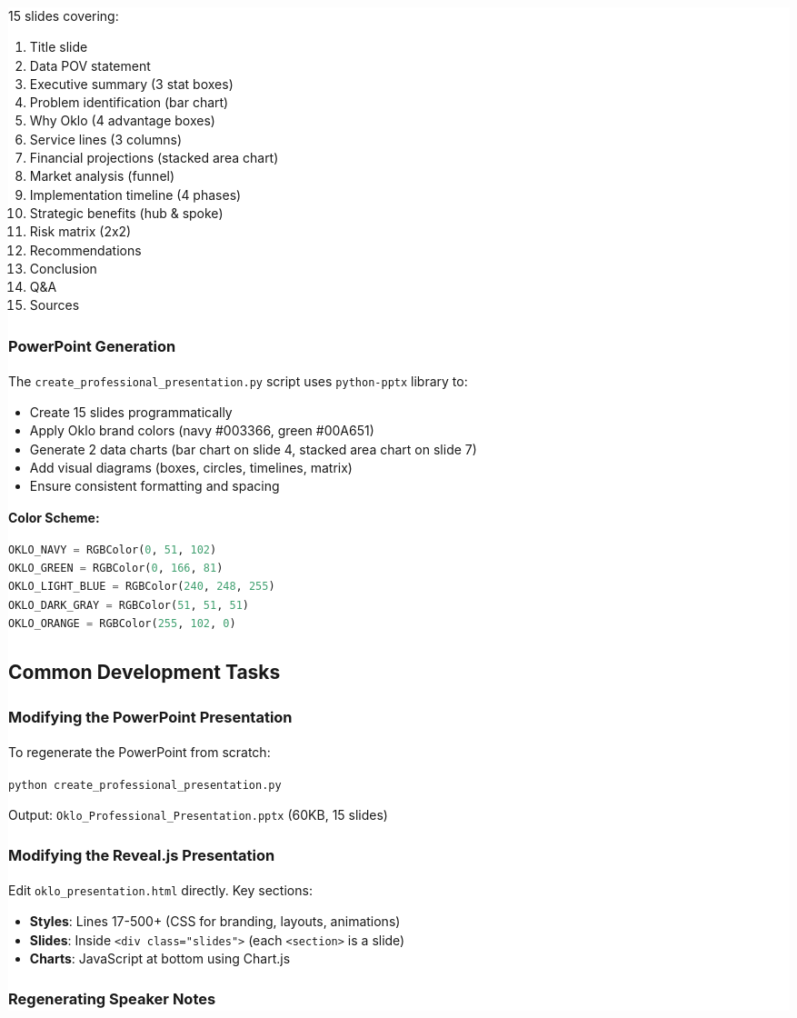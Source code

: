 15 slides covering:
1. Title slide
2. Data POV statement
3. Executive summary (3 stat boxes)
4. Problem identification (bar chart)
5. Why Oklo (4 advantage boxes)
6. Service lines (3 columns)
7. Financial projections (stacked area chart)
8. Market analysis (funnel)
9. Implementation timeline (4 phases)
10. Strategic benefits (hub & spoke)
11. Risk matrix (2x2)
12. Recommendations
13. Conclusion
14. Q&A
15. Sources

### PowerPoint Generation
The `create_professional_presentation.py` script uses `python-pptx` library to:
- Create 15 slides programmatically
- Apply Oklo brand colors (navy #003366, green #00A651)
- Generate 2 data charts (bar chart on slide 4, stacked area chart on slide 7)
- Add visual diagrams (boxes, circles, timelines, matrix)
- Ensure consistent formatting and spacing

**Color Scheme:**
```python
OKLO_NAVY = RGBColor(0, 51, 102)
OKLO_GREEN = RGBColor(0, 166, 81)
OKLO_LIGHT_BLUE = RGBColor(240, 248, 255)
OKLO_DARK_GRAY = RGBColor(51, 51, 51)
OKLO_ORANGE = RGBColor(255, 102, 0)
```

## Common Development Tasks

### Modifying the PowerPoint Presentation

To regenerate the PowerPoint from scratch:
```bash
python create_professional_presentation.py
```

Output: `Oklo_Professional_Presentation.pptx` (60KB, 15 slides)

### Modifying the Reveal.js Presentation

Edit `oklo_presentation.html` directly. Key sections:
- **Styles**: Lines 17-500+ (CSS for branding, layouts, animations)
- **Slides**: Inside `<div class="slides">` (each `<section>` is a slide)
- **Charts**: JavaScript at bottom using Chart.js

### Regenerating Speaker Notes
